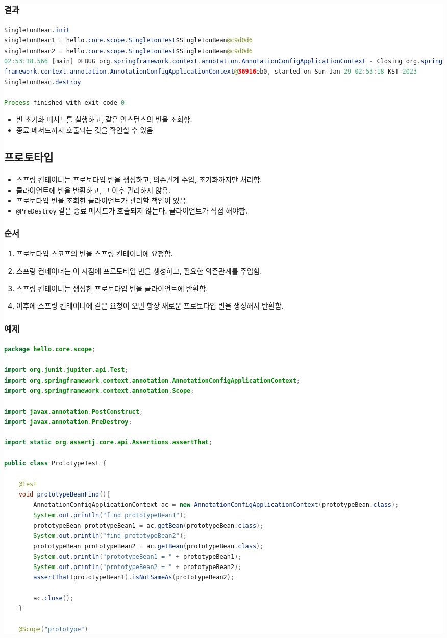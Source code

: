 ### 결과

```java
SingletonBean.init
singletonBean1 = hello.core.scope.SingletonTest$SingletonBean@c9d0d6
singletonBean2 = hello.core.scope.SingletonTest$SingletonBean@c9d0d6
02:53:18.566 [main] DEBUG org.springframework.context.annotation.AnnotationConfigApplicationContext - Closing org.springframework.context.annotation.AnnotationConfigApplicationContext@36916eb0, started on Sun Jan 29 02:53:18 KST 2023
SingletonBean.destroy

Process finished with exit code 0
```

- 빈 초기화 메서드를 실행하고, 같은 인스턴스의 빈을 조회함.
- 종료 메서드까지 호출되는 것을 확인할 수 있음

## 프로토타입

- 스프링 컨테이너는 프로토타입 빈을 생성하고, 의존관계 주입, 초기화까지만 처리함.
- 클라이언트에 빈을 반환하고, 그 이후 관리하지 않음.
- 프로토타입 빈을 조회한 클라이언트가 관리할 책임이 있음
- `@PreDestroy` 같은 종료 메서드가 호출되지 않는다. 클라이언트가 직접 해야함.

### 순서

1) 프로토타입 스코프의 빈을 스프링 컨테이너에 요청함.

2) 스프링 컨테이너는 이 시점에 프로토타입 빈을 생성하고, 필요한 의존관계를 주입함.

3) 스프링 컨테이너는 생성한 프로토타입 빈을 클라이언트에 반환함.

4) 이후에 스프링 컨테이너에 같은 요청이 오면 항상 새로운 프로토타입 빈을 생성해서 반환함.

### 예제

```java
package hello.core.scope;

import org.junit.jupiter.api.Test;
import org.springframework.context.annotation.AnnotationConfigApplicationContext;
import org.springframework.context.annotation.Scope;

import javax.annotation.PostConstruct;
import javax.annotation.PreDestroy;

import static org.assertj.core.api.Assertions.assertThat;

public class PrototypeTest {

    @Test
    void prototypeBeanFind(){
        AnnotationConfigApplicationContext ac = new AnnotationConfigApplicationContext(prototypeBean.class);
        System.out.println("find prototypeBean1");
        prototypeBean prototypeBean1 = ac.getBean(prototypeBean.class);
        System.out.println("find prototypeBean2");
        prototypeBean prototypeBean2 = ac.getBean(prototypeBean.class);
        System.out.println("prototypeBean1 = " + prototypeBean1);
        System.out.println("prototypeBean2 = " + prototypeBean2);
        assertThat(prototypeBean1).isNotSameAs(prototypeBean2);

        ac.close();
    }

    @Scope("prototype")
```